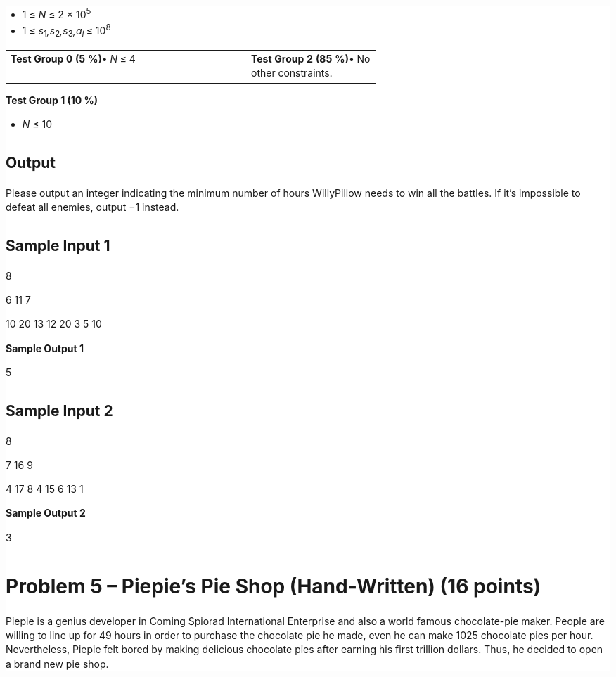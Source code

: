 <ul>

 <li>1 ≤ <em>N </em>≤ 2 × 10<sup>5</sup></li>

 <li>1 ≤ <em>s</em><sub>1</sub><em>,s</em><sub>2</sub><em>,s</em><sub>3</sub><em>,a<sub>i </sub></em>≤ 10<sup>8</sup></li>

</ul>

<table width="499">

 <tbody>

  <tr>

   <td width="328"><strong>Test Group 0 (5 %)</strong>• <em>N </em>≤ 4</td>

   <td width="171"><strong>Test Group 2 (85 %)</strong>• No other constraints.</td>

  </tr>

 </tbody>

</table>

<strong>Test Group 1 (10 %)</strong>

<ul>

 <li><em>N </em>≤ 10</li>

</ul>

<h2>Output</h2>

Please output an integer indicating the minimum number of hours WillyPillow needs to win all the battles. If it’s impossible to defeat all enemies, output −1 instead.

<h2>Sample Input 1</h2>

8

6 11 7

10 20 13 12 20 3 5 10

<strong>Sample Output 1</strong>

5

<h2>Sample Input 2</h2>

8

7 16 9

4 17 8 4 15 6 13 1

<strong>Sample Output 2</strong>

3

<h1>Problem 5 – Piepie’s Pie Shop (Hand-Written) (16 points)</h1>

Piepie is a genius developer in Coming Spiorad International Enterprise and also a world famous chocolate-pie maker. People are willing to line up for 49 hours in order to purchase the chocolate pie he made, even he can make 1025 chocolate pies per hour. Nevertheless, Piepie felt bored by making delicious chocolate pies after earning his first trillion dollars. Thus, he decided to open a brand new pie shop.
